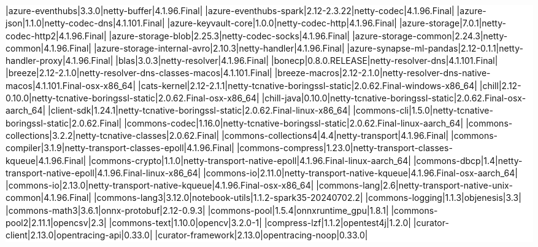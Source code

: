 |azure-eventhubs|3.3.0|netty-buffer|4.1.96.Final|
|azure-eventhubs-spark|2.12-2.3.22|netty-codec|4.1.96.Final|
|azure-json|1.1.0|netty-codec-dns|4.1.101.Final|
|azure-keyvault-core|1.0.0|netty-codec-http|4.1.96.Final|
|azure-storage|7.0.1|netty-codec-http2|4.1.96.Final|
|azure-storage-blob|2.25.3|netty-codec-socks|4.1.96.Final|
|azure-storage-common|2.24.3|netty-common|4.1.96.Final|
|azure-storage-internal-avro|2.10.3|netty-handler|4.1.96.Final|
|azure-synapse-ml-pandas|2.12-0.1.1|netty-handler-proxy|4.1.96.Final|
|blas|3.0.3|netty-resolver|4.1.96.Final|
|bonecp|0.8.0.RELEASE|netty-resolver-dns|4.1.101.Final|
|breeze|2.12-2.1.0|netty-resolver-dns-classes-macos|4.1.101.Final|
|breeze-macros|2.12-2.1.0|netty-resolver-dns-native-macos|4.1.101.Final-osx-x86_64|
|cats-kernel|2.12-2.1.1|netty-tcnative-boringssl-static|2.0.62.Final-windows-x86_64|
|chill|2.12-0.10.0|netty-tcnative-boringssl-static|2.0.62.Final-osx-x86_64|
|chill-java|0.10.0|netty-tcnative-boringssl-static|2.0.62.Final-osx-aarch_64|
|client-sdk|1.24.1|netty-tcnative-boringssl-static|2.0.62.Final-linux-x86_64|
|commons-cli|1.5.0|netty-tcnative-boringssl-static|2.0.62.Final|
|commons-codec|1.16.0|netty-tcnative-boringssl-static|2.0.62.Final-linux-aarch_64|
|commons-collections|3.2.2|netty-tcnative-classes|2.0.62.Final|
|commons-collections4|4.4|netty-transport|4.1.96.Final|
|commons-compiler|3.1.9|netty-transport-classes-epoll|4.1.96.Final|
|commons-compress|1.23.0|netty-transport-classes-kqueue|4.1.96.Final|
|commons-crypto|1.1.0|netty-transport-native-epoll|4.1.96.Final-linux-aarch_64|
|commons-dbcp|1.4|netty-transport-native-epoll|4.1.96.Final-linux-x86_64|
|commons-io|2.11.0|netty-transport-native-kqueue|4.1.96.Final-osx-aarch_64|
|commons-io|2.13.0|netty-transport-native-kqueue|4.1.96.Final-osx-x86_64|
|commons-lang|2.6|netty-transport-native-unix-common|4.1.96.Final|
|commons-lang3|3.12.0|notebook-utils|1.1.2-spark35-20240702.2|
|commons-logging|1.1.3|objenesis|3.3|
|commons-math3|3.6.1|onnx-protobuf|2.12-0.9.3|
|commons-pool|1.5.4|onnxruntime_gpu|1.8.1|
|commons-pool2|2.11.1|opencsv|2.3|
|commons-text|1.10.0|opencv|3.2.0-1|
|compress-lzf|1.1.2|opentest4j|1.2.0|
|curator-client|2.13.0|opentracing-api|0.33.0|
|curator-framework|2.13.0|opentracing-noop|0.33.0|
